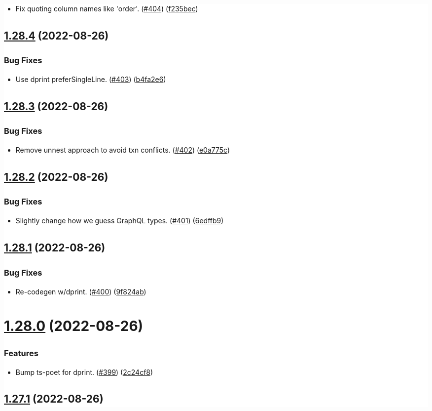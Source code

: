 * Fix quoting column names like 'order'. ([#404](https://github.com/stephenh/joist-ts/issues/404)) ([f235bec](https://github.com/stephenh/joist-ts/commit/f235becd70ac72ae2529a6123413976d4ce072ab))

## [1.28.4](https://github.com/stephenh/joist-ts/compare/v1.28.3...v1.28.4) (2022-08-26)


### Bug Fixes

* Use dprint preferSingleLine. ([#403](https://github.com/stephenh/joist-ts/issues/403)) ([b4fa2e6](https://github.com/stephenh/joist-ts/commit/b4fa2e6ade1cea568a8b87a09e33c59d53a9a87b))

## [1.28.3](https://github.com/stephenh/joist-ts/compare/v1.28.2...v1.28.3) (2022-08-26)


### Bug Fixes

* Remove unnest approach to avoid txn conflicts. ([#402](https://github.com/stephenh/joist-ts/issues/402)) ([e0a775c](https://github.com/stephenh/joist-ts/commit/e0a775c16770cc28d35df85ab84228293b4d489b))

## [1.28.2](https://github.com/stephenh/joist-ts/compare/v1.28.1...v1.28.2) (2022-08-26)


### Bug Fixes

* Slightly change how we guess GraphQL types. ([#401](https://github.com/stephenh/joist-ts/issues/401)) ([6edffb9](https://github.com/stephenh/joist-ts/commit/6edffb96af94b0f3bce2216a83271aedc3c4ffb5))

## [1.28.1](https://github.com/stephenh/joist-ts/compare/v1.28.0...v1.28.1) (2022-08-26)


### Bug Fixes

* Re-codegen w/dprint. ([#400](https://github.com/stephenh/joist-ts/issues/400)) ([9f824ab](https://github.com/stephenh/joist-ts/commit/9f824abf1ada878051c0101088ccb6482e95c4d0))

# [1.28.0](https://github.com/stephenh/joist-ts/compare/v1.27.1...v1.28.0) (2022-08-26)


### Features

* Bump ts-poet for dprint. ([#399](https://github.com/stephenh/joist-ts/issues/399)) ([2c24cf8](https://github.com/stephenh/joist-ts/commit/2c24cf8d87a51e9beb77827368c4be40de759fb9))

## [1.27.1](https://github.com/stephenh/joist-ts/compare/v1.27.0...v1.27.1) (2022-08-26)
